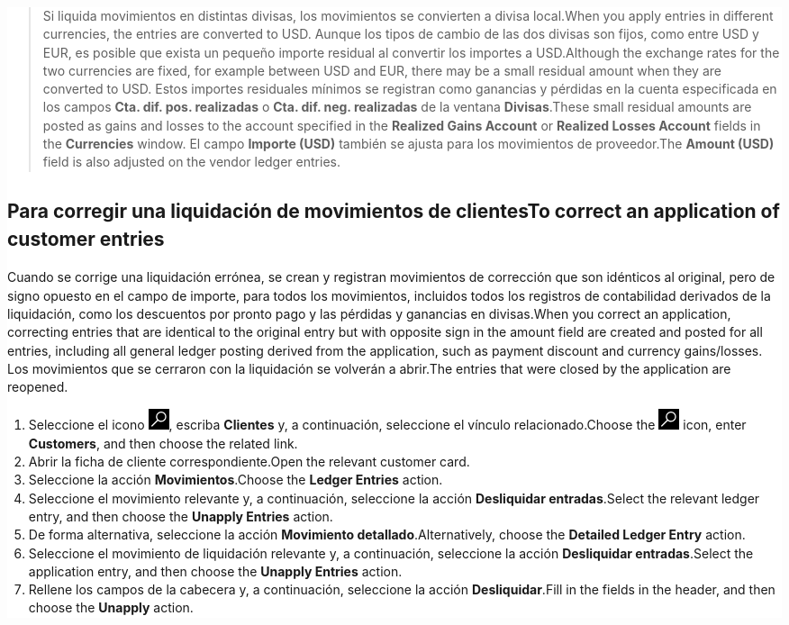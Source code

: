 >   <span data-ttu-id="bfd20-220">Si liquida movimientos en distintas divisas, los movimientos se convierten a divisa local.</span><span class="sxs-lookup"><span data-stu-id="bfd20-220">When you apply entries in different currencies, the entries are converted to USD.</span></span> <span data-ttu-id="bfd20-221">Aunque los tipos de cambio de las dos divisas son fijos, como entre USD y EUR, es posible que exista un pequeño importe residual al convertir los importes a USD.</span><span class="sxs-lookup"><span data-stu-id="bfd20-221">Although the exchange rates for the two currencies are fixed, for example between USD and EUR, there may be a small residual amount when they are converted to USD.</span></span> <span data-ttu-id="bfd20-222">Estos importes residuales mínimos se registran como ganancias y pérdidas en la cuenta especificada en los campos **Cta. dif. pos. realizadas** o **Cta. dif. neg. realizadas** de la ventana **Divisas**.</span><span class="sxs-lookup"><span data-stu-id="bfd20-222">These small residual amounts are posted as gains and losses to the account specified in the **Realized Gains Account** or **Realized Losses Account** fields in the **Currencies** window.</span></span> <span data-ttu-id="bfd20-223">El campo **Importe (USD)** también se ajusta para los movimientos de proveedor.</span><span class="sxs-lookup"><span data-stu-id="bfd20-223">The **Amount (USD)** field is also adjusted on the vendor ledger entries.</span></span>  

## <a name="to-correct-an-application-of-customer-entries"></a><span data-ttu-id="bfd20-224">Para corregir una liquidación de movimientos de clientes</span><span class="sxs-lookup"><span data-stu-id="bfd20-224">To correct an application of customer entries</span></span>
<span data-ttu-id="bfd20-225">Cuando se corrige una liquidación errónea, se crean y registran movimientos de corrección que son idénticos al original, pero de signo opuesto en el campo de importe, para todos los movimientos, incluidos todos los registros de contabilidad derivados de la liquidación, como los descuentos por pronto pago y las pérdidas y ganancias en divisas.</span><span class="sxs-lookup"><span data-stu-id="bfd20-225">When you correct an application, correcting entries that are identical to the original entry but with opposite sign in the amount field are created and posted for all entries, including all general ledger posting derived from the application, such as payment discount and currency gains/losses.</span></span> <span data-ttu-id="bfd20-226">Los movimientos que se cerraron con la liquidación se volverán a abrir.</span><span class="sxs-lookup"><span data-stu-id="bfd20-226">The entries that were closed by the application are reopened.</span></span>  

1. <span data-ttu-id="bfd20-227">Seleccione el icono ![Buscar página o informe](media/ui-search/search_small.png "icono Buscar página o informe"), escriba **Clientes** y, a continuación, seleccione el vínculo relacionado.</span><span class="sxs-lookup"><span data-stu-id="bfd20-227">Choose the ![Search for Page or Report](media/ui-search/search_small.png "Search for Page or Report icon") icon, enter **Customers**, and then choose the related link.</span></span>
2. <span data-ttu-id="bfd20-228">Abrir la ficha de cliente correspondiente.</span><span class="sxs-lookup"><span data-stu-id="bfd20-228">Open the relevant customer card.</span></span>
3. <span data-ttu-id="bfd20-229">Seleccione la acción **Movimientos**.</span><span class="sxs-lookup"><span data-stu-id="bfd20-229">Choose the **Ledger Entries** action.</span></span>
4. <span data-ttu-id="bfd20-230">Seleccione el movimiento relevante y, a continuación, seleccione la acción **Desliquidar entradas**.</span><span class="sxs-lookup"><span data-stu-id="bfd20-230">Select the relevant ledger entry, and then choose the **Unapply Entries** action.</span></span>
5. <span data-ttu-id="bfd20-231">De forma alternativa, seleccione la acción **Movimiento detallado**.</span><span class="sxs-lookup"><span data-stu-id="bfd20-231">Alternatively, choose the **Detailed Ledger Entry** action.</span></span>
6. <span data-ttu-id="bfd20-232">Seleccione el movimiento de liquidación relevante y, a continuación, seleccione la acción **Desliquidar entradas**.</span><span class="sxs-lookup"><span data-stu-id="bfd20-232">Select the application entry, and then choose the **Unapply Entries** action.</span></span>
7. <span data-ttu-id="bfd20-233">Rellene los campos de la cabecera y, a continuación, seleccione la acción **Desliquidar**.</span><span class="sxs-lookup"><span data-stu-id="bfd20-233">Fill in the fields in the header, and then choose the **Unapply** action.</span></span>  

